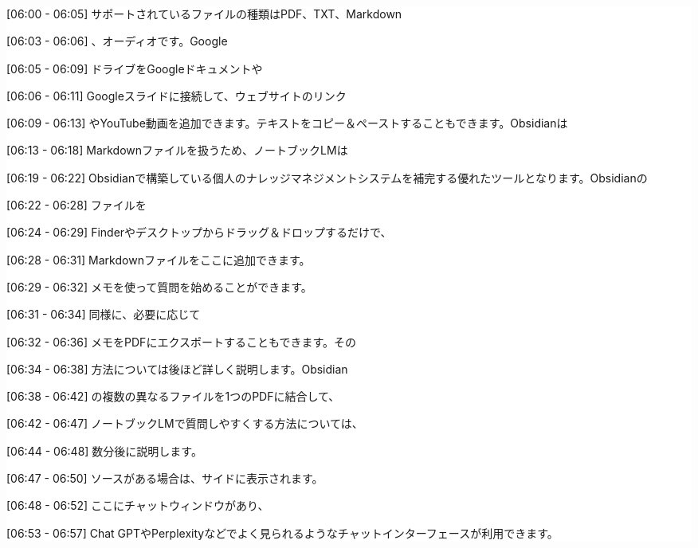[06:00 - 06:05]
サポートされているファイルの種類はPDF、TXT、Markdown

[06:03 - 06:06]
、オーディオです。Google

[06:05 - 06:09]
ドライブをGoogleドキュメントや

[06:06 - 06:11]
Googleスライドに接続して、ウェブサイトのリンク

[06:09 - 06:13]
やYouTube動画を追加できます。テキストをコピー＆ペーストすることもできます。Obsidianは

[06:13 - 06:18]
Markdownファイルを扱うため、ノートブックLMは

[06:19 - 06:22]
Obsidianで構築している個人のナレッジマネジメントシステムを補完する優れたツールとなります。Obsidianの

[06:22 - 06:28]
ファイルを

[06:24 - 06:29]
Finderやデスクトップからドラッグ＆ドロップするだけで、

[06:28 - 06:31]
Markdownファイルをここに追加できます。

[06:29 - 06:32]
メモを使って質問を始めることができます。

[06:31 - 06:34]
同様に、必要に応じて

[06:32 - 06:36]
メモをPDFにエクスポートすることもできます。その

[06:34 - 06:38]
方法については後ほど詳しく説明します。Obsidian

[06:38 - 06:42]
の複数の異なるファイルを1つのPDFに結合して、

[06:42 - 06:47]
ノートブックLMで質問しやすくする方法については、

[06:44 - 06:48]
数分後に説明します。

[06:47 - 06:50]
ソースがある場合は、サイドに表示されます。

[06:48 - 06:52]
ここにチャットウィンドウがあり、

[06:53 - 06:57]
Chat GPTやPerplexityなどでよく見られるようなチャットインターフェースが利用できます。
